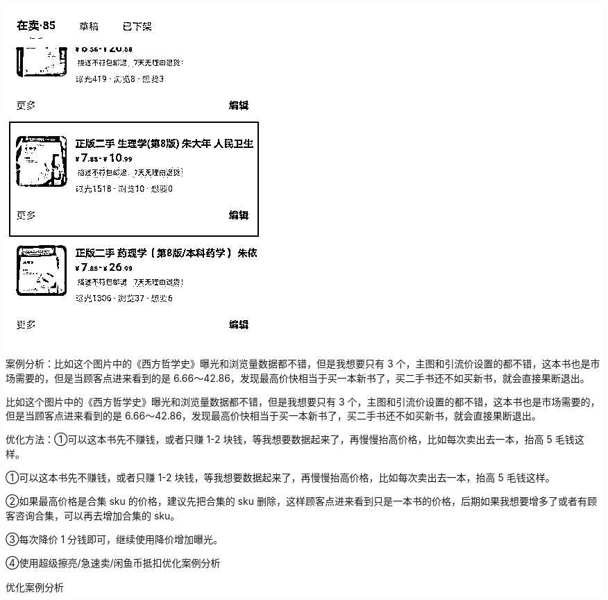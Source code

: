 ![](img/740423b4637634858573b566ed77eea1.png)

案例分析：比如这个图片中的《西方哲学史》曝光和浏览量数据都不错，但是我想要只有 3 个，主图和引流价设置的都不错，这本书也是市场需要的，但是当顾客点进来看到的是 6.66～42.86，发现最高价快相当于买一本新书了，买二手书还不如买新书，就会直接果断退出。

比如这个图片中的《西方哲学史》曝光和浏览量数据都不错，但是我想要只有 3 个，主图和引流价设置的都不错，这本书也是市场需要的，但是当顾客点进来看到的是 6.66～42.86，发现最高价快相当于买一本新书了，买二手书还不如买新书，就会直接果断退出。

优化方法：①可以这本书先不赚钱，或者只赚 1-2 块钱，等我想要数据起来了，再慢慢抬高价格，比如每次卖出去一本，抬高 5 毛钱这样。

①可以这本书先不赚钱，或者只赚 1-2 块钱，等我想要数据起来了，再慢慢抬高价格，比如每次卖出去一本，抬高 5 毛钱这样。

②如果最高价格是合集 sku 的价格，建议先把合集的 sku 删除，这样顾客点进来看到只是一本书的价格，后期如果我想要增多了或者有顾客咨询合集，可以再去增加合集的 sku。

③每次降价 1 分钱即可，继续使用降价增加曝光。

④使用超级擦亮/急速卖/闲鱼币抵扣优化案例分析

优化案例分析

